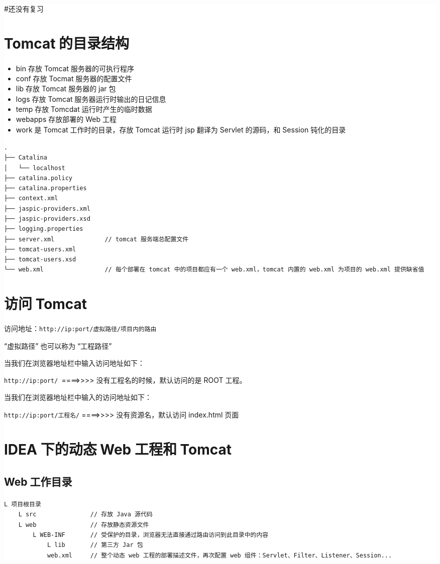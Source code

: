 #还没有复习 

# Tomcat 的目录结构

- bin 存放 Tomcat 服务器的可执行程序
- conf 存放 Tocmat 服务器的配置文件
- lib 存放 Tomcat 服务器的 jar 包
- logs 存放 Tomcat 服务器运行时输出的日记信息
- temp 存放 Tomcdat 运行时产生的临时数据
- webapps 存放部署的 Web 工程
- work 是 Tomcat 工作时的目录，存放 Tomcat 运行时 jsp 翻译为 Servlet 的源码，和 Session 钝化的目录

```
.
├── Catalina
│   └── localhost
├── catalina.policy
├── catalina.properties
├── context.xml
├── jaspic-providers.xml
├── jaspic-providers.xsd
├── logging.properties
├── server.xml 				// tomcat 服务端总配置文件
├── tomcat-users.xml
├── tomcat-users.xsd
└── web.xml					// 每个部署在 tomcat 中的项目都应有一个 web.xml，tomcat 内置的 web.xml 为项目的 web.xml 提供缺省值
```



# 访问 Tomcat

访问地址：`http://ip:port/虚拟路径/项目内的路由`

“虚拟路径” 也可以称为 “工程路径”



当我们在浏览器地址栏中输入访问地址如下： 

`http://ip:port/ `====>>>> 没有工程名的时候，默认访问的是 ROOT 工程。 

当我们在浏览器地址栏中输入的访问地址如下： 

`http://ip:port/工程名/` ====>>>> 没有资源名，默认访问 index.html 页面



# IDEA 下的动态 Web 工程和 Tomcat



## Web 工作目录

```
L 项目根目录
	L src				// 存放 Java 源代码
	L web				// 存放静态资源文件
		L WEB-INF		// 受保护的目录，浏览器无法直接通过路由访问到此目录中的内容
			L lib		// 第三方 Jar 包
			web.xml		// 整个动态 web 工程的部署描述文件，再次配置 web 组件：Servlet、Filter、Listener、Session...
```
